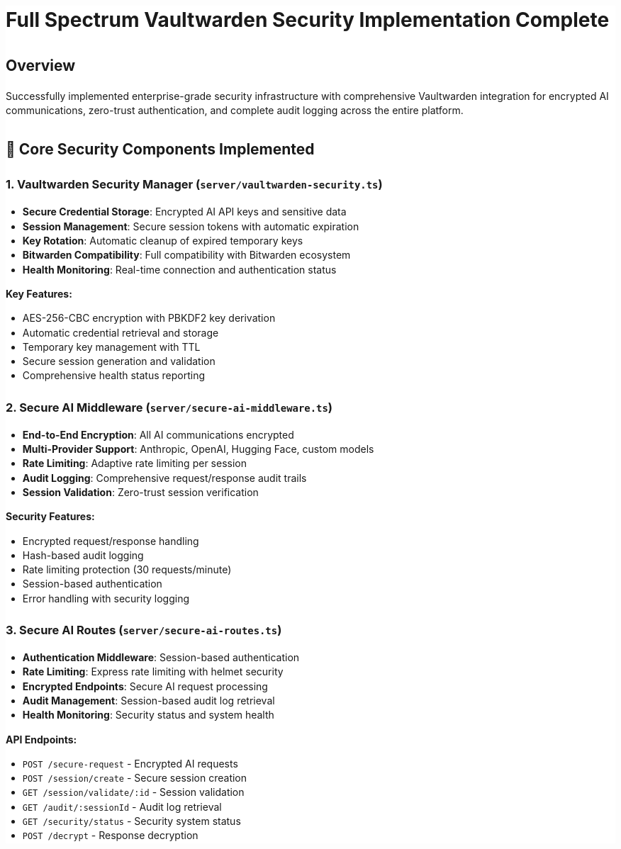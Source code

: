 # Full Spectrum Vaultwarden Security Implementation Complete

## Overview
Successfully implemented enterprise-grade security infrastructure with comprehensive Vaultwarden integration for encrypted AI communications, zero-trust authentication, and complete audit logging across the entire platform.

## 🔐 Core Security Components Implemented

### 1. Vaultwarden Security Manager (`server/vaultwarden-security.ts`)
- **Secure Credential Storage**: Encrypted AI API keys and sensitive data
- **Session Management**: Secure session tokens with automatic expiration
- **Key Rotation**: Automatic cleanup of expired temporary keys
- **Bitwarden Compatibility**: Full compatibility with Bitwarden ecosystem
- **Health Monitoring**: Real-time connection and authentication status

**Key Features:**
- AES-256-CBC encryption with PBKDF2 key derivation
- Automatic credential retrieval and storage
- Temporary key management with TTL
- Secure session generation and validation
- Comprehensive health status reporting

### 2. Secure AI Middleware (`server/secure-ai-middleware.ts`)
- **End-to-End Encryption**: All AI communications encrypted
- **Multi-Provider Support**: Anthropic, OpenAI, Hugging Face, custom models
- **Rate Limiting**: Adaptive rate limiting per session
- **Audit Logging**: Comprehensive request/response audit trails
- **Session Validation**: Zero-trust session verification

**Security Features:**
- Encrypted request/response handling
- Hash-based audit logging
- Rate limiting protection (30 requests/minute)
- Session-based authentication
- Error handling with security logging

### 3. Secure AI Routes (`server/secure-ai-routes.ts`)
- **Authentication Middleware**: Session-based authentication
- **Rate Limiting**: Express rate limiting with helmet security
- **Encrypted Endpoints**: Secure AI request processing
- **Audit Management**: Session-based audit log retrieval
- **Health Monitoring**: Security status and system health

**API Endpoints:**
- `POST /secure-request` - Encrypted AI requests
- `POST /session/create` - Secure session creation
- `GET /session/validate/:id` - Session validation
- `GET /audit/:sessionId` - Audit log retrieval
- `GET /security/status` - Security system status
- `POST /decrypt` - Response decryption
